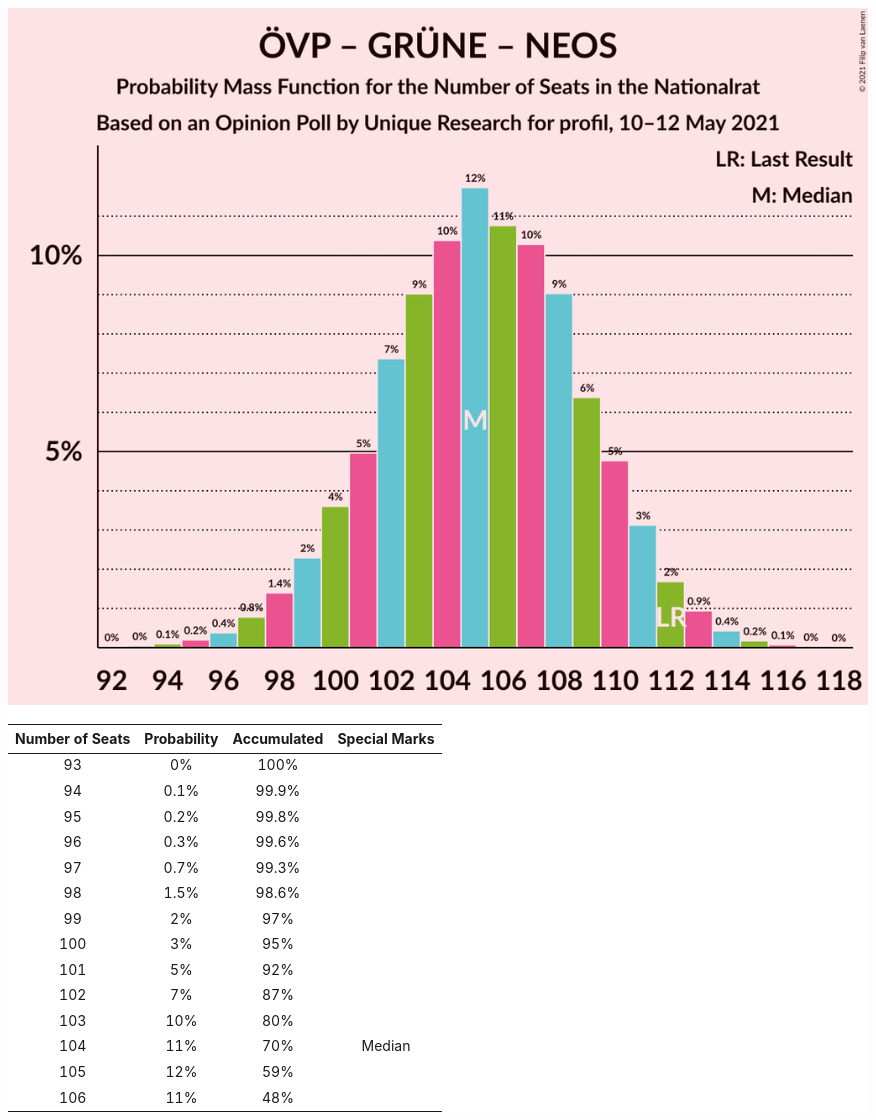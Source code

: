 ![Graph with seats probability mass function not yet produced](2021-05-12-UniqueResearch-coalitions-seats-pmf-övp–grüne–neos.png "Seats Probability Mass Function")

| Number of Seats | Probability | Accumulated | Special Marks |
|:---------------:|:-----------:|:-----------:|:-------------:|
| 93 | 0% | 100% |  |
| 94 | 0.1% | 99.9% |  |
| 95 | 0.2% | 99.8% |  |
| 96 | 0.3% | 99.6% |  |
| 97 | 0.7% | 99.3% |  |
| 98 | 1.5% | 98.6% |  |
| 99 | 2% | 97% |  |
| 100 | 3% | 95% |  |
| 101 | 5% | 92% |  |
| 102 | 7% | 87% |  |
| 103 | 10% | 80% |  |
| 104 | 11% | 70% | Median |
| 105 | 12% | 59% |  |
| 106 | 11% | 48% |  |